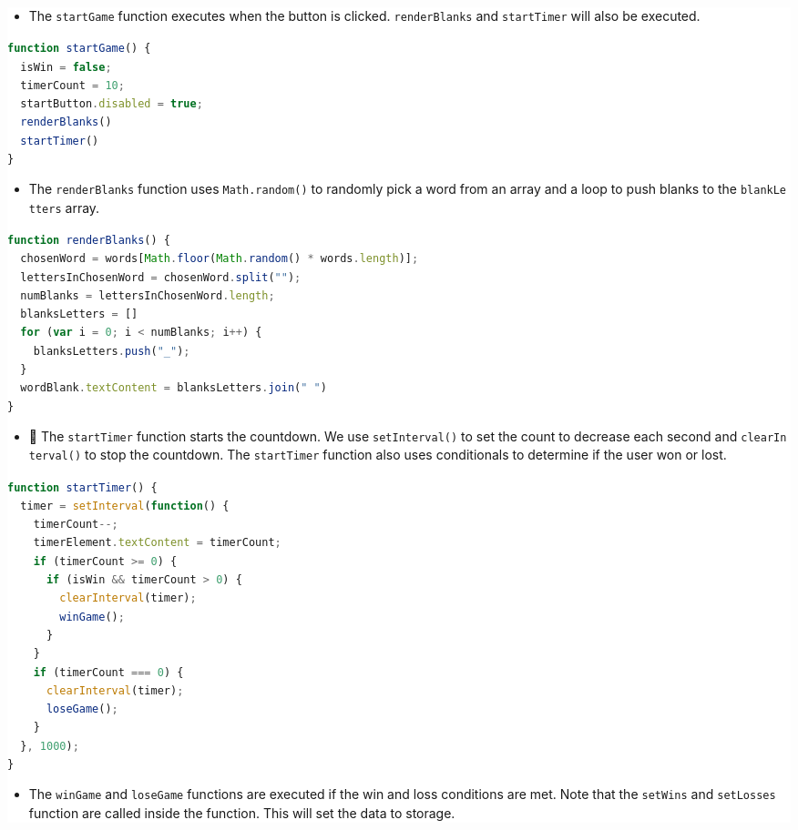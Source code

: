 * The `startGame` function executes when the button is clicked. `renderBlanks` and `startTimer` will also be executed.

```js
function startGame() {
  isWin = false;
  timerCount = 10;
  startButton.disabled = true;
  renderBlanks()
  startTimer()
}
```

* The `renderBlanks` function uses `Math.random()` to randomly pick a word from an array and a loop to push blanks to the `blankLetters` array.

```js
function renderBlanks() {
  chosenWord = words[Math.floor(Math.random() * words.length)];
  lettersInChosenWord = chosenWord.split("");
  numBlanks = lettersInChosenWord.length;
  blanksLetters = []
  for (var i = 0; i < numBlanks; i++) {
    blanksLetters.push("_");
  }
  wordBlank.textContent = blanksLetters.join(" ")
}

```

* 🔑 The `startTimer` function starts the countdown. We use `setInterval()` to set the count to decrease each second and `clearInterval()` to stop the countdown. The `startTimer` function also uses conditionals to determine if the user won or lost.

```js
function startTimer() {
  timer = setInterval(function() {
    timerCount--;
    timerElement.textContent = timerCount;
    if (timerCount >= 0) {
      if (isWin && timerCount > 0) {
        clearInterval(timer);
        winGame();
      }
    }
    if (timerCount === 0) {
      clearInterval(timer);
      loseGame();
    }
  }, 1000);
}

```

* The `winGame` and `loseGame` functions are executed if the win and loss conditions are met. Note that the `setWins` and `setLosses` function are called inside the function. This will set the data to storage.
